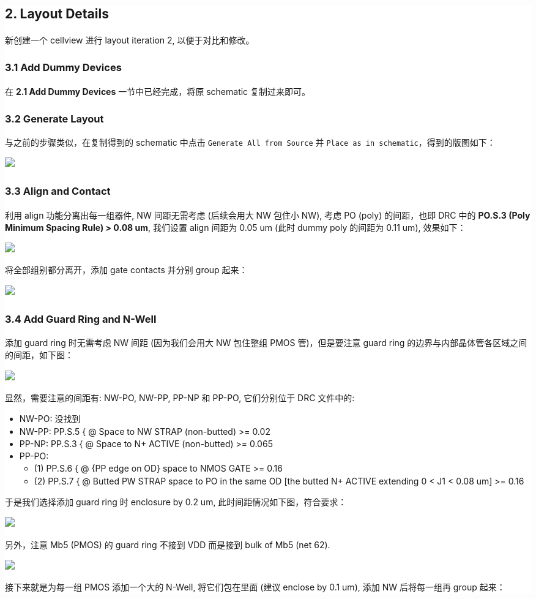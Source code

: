 
## 2. Layout Details

新创建一个 cellview 进行 layout iteration 2, 以便于对比和修改。

### 3.1 Add Dummy Devices

在 **2.1 Add Dummy Devices** 一节中已经完成，将原 schematic 复制过来即可。

### 3.2 Generate Layout

与之前的步骤类似，在复制得到的 schematic 中点击 `Generate All from Source` 并 `Place as in schematic`，得到的版图如下： 

<div class="center"><img src="https://imagebank-0.oss-cn-beijing.aliyuncs.com/VS-PicGo/2025-07-20-22-38-48_Cadence Layout Example (tsmcN28_OpAmp__twoStage_single_Nulling-Miller__60dB_370MHz_140uA).png"/></div>



### 3.3 Align and Contact

利用 align 功能分离出每一组器件, NW 间距无需考虑 (后续会用大 NW 包住小 NW), 考虑 PO (poly) 的间距，也即 DRC 中的 **PO.S.3 (Poly Minimum Spacing Rule) > 0.08 um**, 我们设置 align 间距为 0.05 um (此时 dummy poly 的间距为 0.11 um), 效果如下：

<div class="center"><img src="https://imagebank-0.oss-cn-beijing.aliyuncs.com/VS-PicGo/2025-07-20-22-42-45_Cadence Layout Example (tsmcN28_OpAmp__twoStage_single_Nulling-Miller__60dB_370MHz_140uA).png"/></div>

将全部组别都分离开，添加 gate contacts 并分别 group 起来：

<div class="center"><img src="https://imagebank-0.oss-cn-beijing.aliyuncs.com/VS-PicGo/2025-07-20-22-47-35_Cadence Layout Example (tsmcN28_OpAmp__twoStage_single_Nulling-Miller__60dB_370MHz_140uA).png"/></div>


### 3.4 Add Guard Ring and N-Well


添加 guard ring 时无需考虑 NW 间距 (因为我们会用大 NW 包住整组 PMOS 管)，但是要注意 guard ring 的边界与内部晶体管各区域之间的间距，如下图：

<div class="center"><img src="https://imagebank-0.oss-cn-beijing.aliyuncs.com/VS-PicGo/2025-07-21-02-26-58_Cadence Layout Example (tsmcN28_OpAmp__twoStage_single_Nulling-Miller__60dB_370MHz_140uA).png"/></div>

显然，需要注意的间距有: NW-PO, NW-PP, PP-NP 和 PP-PO, 它们分别位于 DRC 文件中的:
- NW-PO: 没找到
- NW-PP: PP.S.5 { @ Space to NW STRAP (non-butted) >= 0.02
- PP-NP: PP.S.3 { @ Space to N+ ACTIVE (non-butted) >= 0.065
- PP-PO: 
    - (1) PP.S.6 { @ {PP edge on OD} space to NMOS GATE >= 0.16
    - (2) PP.S.7 { @ Butted PW STRAP space to PO in the same OD [the butted N+ ACTIVE extending 0 < J1 < 0.08 um] >= 0.16


于是我们选择添加 guard ring 时 enclosure by 0.2 um, 此时间距情况如下图，符合要求：

<div class="center"><img src="https://imagebank-0.oss-cn-beijing.aliyuncs.com/VS-PicGo/2025-07-21-02-40-52_Cadence Layout Example (tsmcN28_OpAmp__twoStage_single_Nulling-Miller__60dB_370MHz_140uA).png"/></div>


另外，注意 Mb5 (PMOS) 的 guard ring 不接到 VDD 而是接到 bulk of Mb5 (net 62). 

<div class="center"><img src="https://imagebank-0.oss-cn-beijing.aliyuncs.com/VS-PicGo/2025-07-21-02-42-33_Cadence Layout Example (tsmcN28_OpAmp__twoStage_single_Nulling-Miller__60dB_370MHz_140uA).png"/></div>

接下来就是为每一组 PMOS 添加一个大的 N-Well, 将它们包在里面 (建议 enclose by 0.1 um), 添加 NW 后将每一组再 group 起来：
